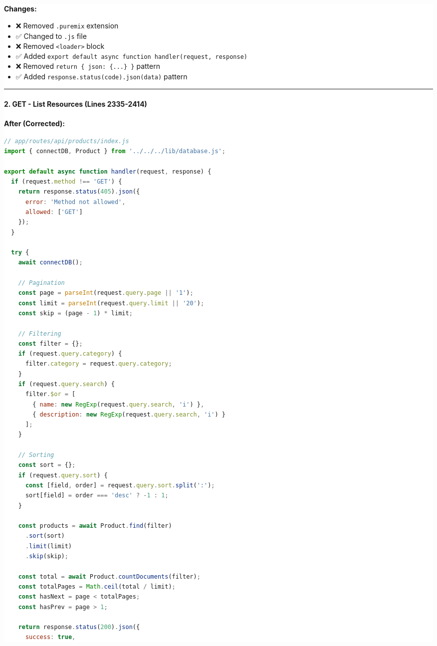 **Changes:**
- ❌ Removed `.puremix` extension
- ✅ Changed to `.js` file
- ❌ Removed `<loader>` block
- ✅ Added `export default async function handler(request, response)`
- ❌ Removed `return { json: {...} }` pattern
- ✅ Added `response.status(code).json(data)` pattern

---

#### 2. GET - List Resources (Lines 2335-2414)

**After (Corrected):**
```javascript
// app/routes/api/products/index.js
import { connectDB, Product } from '../../../lib/database.js';

export default async function handler(request, response) {
  if (request.method !== 'GET') {
    return response.status(405).json({
      error: 'Method not allowed',
      allowed: ['GET']
    });
  }

  try {
    await connectDB();

    // Pagination
    const page = parseInt(request.query.page || '1');
    const limit = parseInt(request.query.limit || '20');
    const skip = (page - 1) * limit;

    // Filtering
    const filter = {};
    if (request.query.category) {
      filter.category = request.query.category;
    }
    if (request.query.search) {
      filter.$or = [
        { name: new RegExp(request.query.search, 'i') },
        { description: new RegExp(request.query.search, 'i') }
      ];
    }

    // Sorting
    const sort = {};
    if (request.query.sort) {
      const [field, order] = request.query.sort.split(':');
      sort[field] = order === 'desc' ? -1 : 1;
    }

    const products = await Product.find(filter)
      .sort(sort)
      .limit(limit)
      .skip(skip);

    const total = await Product.countDocuments(filter);
    const totalPages = Math.ceil(total / limit);
    const hasNext = page < totalPages;
    const hasPrev = page > 1;

    return response.status(200).json({
      success: true,
```